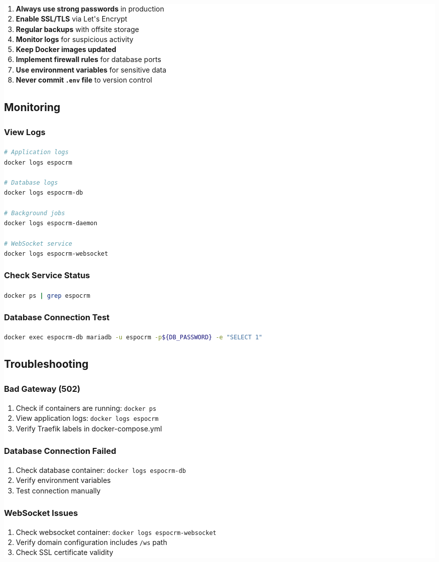 1. **Always use strong passwords** in production
2. **Enable SSL/TLS** via Let's Encrypt
3. **Regular backups** with offsite storage
4. **Monitor logs** for suspicious activity
5. **Keep Docker images updated**
6. **Implement firewall rules** for database ports
7. **Use environment variables** for sensitive data
8. **Never commit `.env` file** to version control

## Monitoring

### View Logs
```bash
# Application logs
docker logs espocrm

# Database logs
docker logs espocrm-db

# Background jobs
docker logs espocrm-daemon

# WebSocket service
docker logs espocrm-websocket
```

### Check Service Status
```bash
docker ps | grep espocrm
```

### Database Connection Test
```bash
docker exec espocrm-db mariadb -u espocrm -p${DB_PASSWORD} -e "SELECT 1"
```

## Troubleshooting

### Bad Gateway (502)
1. Check if containers are running: `docker ps`
2. View application logs: `docker logs espocrm`
3. Verify Traefik labels in docker-compose.yml

### Database Connection Failed
1. Check database container: `docker logs espocrm-db`
2. Verify environment variables
3. Test connection manually

### WebSocket Issues
1. Check websocket container: `docker logs espocrm-websocket`
2. Verify domain configuration includes `/ws` path
3. Check SSL certificate validity
